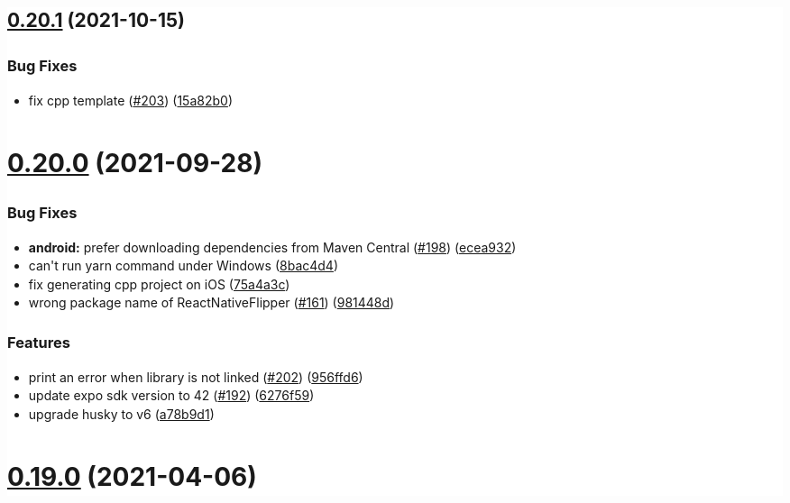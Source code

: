 



## [0.20.1](https://github.com/callstack/react-native-builder-bob/compare/create-react-native-library@0.20.0...create-react-native-library@0.20.1) (2021-10-15)


### Bug Fixes

* fix cpp template ([#203](https://github.com/callstack/react-native-builder-bob/issues/203)) ([15a82b0](https://github.com/callstack/react-native-builder-bob/commit/15a82b00c4e9a98f467a7b48dccd4551c8da1c3e))





# [0.20.0](https://github.com/callstack/react-native-builder-bob/compare/create-react-native-library@0.19.0...create-react-native-library@0.20.0) (2021-09-28)


### Bug Fixes

* **android:** prefer downloading dependencies from Maven Central ([#198](https://github.com/callstack/react-native-builder-bob/issues/198)) ([ecea932](https://github.com/callstack/react-native-builder-bob/commit/ecea932b52011378db35a223023097fa11ed651e))
* can't run yarn command under Windows ([8bac4d4](https://github.com/callstack/react-native-builder-bob/commit/8bac4d4690a0ba2576e9b83b00be92061ba796e3))
* fix generating cpp project on iOS ([75a4a3c](https://github.com/callstack/react-native-builder-bob/commit/75a4a3cf1b7d5f3c2b14f2f3a20c0be72250a119))
* wrong package name of ReactNativeFlipper ([#161](https://github.com/callstack/react-native-builder-bob/issues/161)) ([981448d](https://github.com/callstack/react-native-builder-bob/commit/981448db9970e42521661a5b6e54fd71fe3390ef))


### Features

* print an error when library is not linked ([#202](https://github.com/callstack/react-native-builder-bob/issues/202)) ([956ffd6](https://github.com/callstack/react-native-builder-bob/commit/956ffd60a6b4132a81494e1599b52e5aee232111))
* update expo sdk version to 42 ([#192](https://github.com/callstack/react-native-builder-bob/issues/192)) ([6276f59](https://github.com/callstack/react-native-builder-bob/commit/6276f59001cb92840a421de6bd01b41697ef1222))
* upgrade husky to v6 ([a78b9d1](https://github.com/callstack/react-native-builder-bob/commit/a78b9d147a2a2d1c42f050c60f808855bb97bc24))





# [0.19.0](https://github.com/callstack/react-native-builder-bob/compare/create-react-native-library@0.18.1...create-react-native-library@0.19.0) (2021-04-06)
